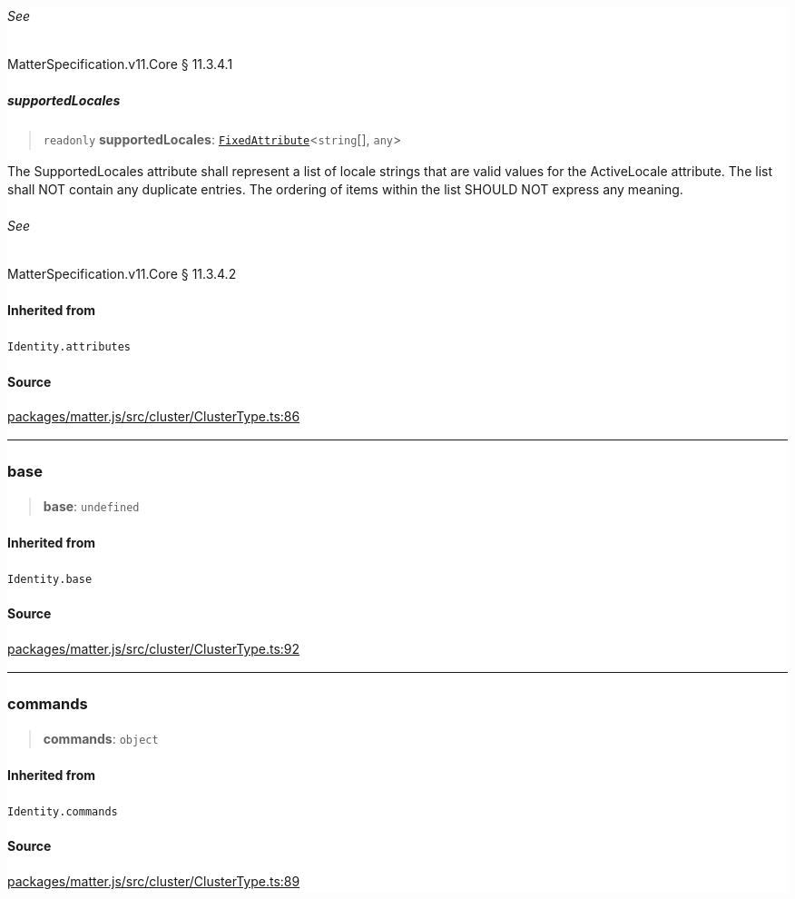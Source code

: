 ###### See

MatterSpecification.v11.Core § 11.3.4.1

##### supportedLocales

> `readonly` **supportedLocales**: [`FixedAttribute`](../../../interfaces/FixedAttribute.md)\<`string`[], `any`\>

The SupportedLocales attribute shall represent a list of locale strings that are valid values for the
ActiveLocale attribute. The list shall NOT contain any duplicate entries. The ordering of items within
the list SHOULD NOT express any meaning.

###### See

MatterSpecification.v11.Core § 11.3.4.2

#### Inherited from

`Identity.attributes`

#### Source

[packages/matter.js/src/cluster/ClusterType.ts:86](https://github.com/project-chip/matter.js/blob/7a8cbb56b87d4ccf34bec5a9a95ab40a1711324f/packages/matter.js/src/cluster/ClusterType.ts#L86)

***

### base

> **base**: `undefined`

#### Inherited from

`Identity.base`

#### Source

[packages/matter.js/src/cluster/ClusterType.ts:92](https://github.com/project-chip/matter.js/blob/7a8cbb56b87d4ccf34bec5a9a95ab40a1711324f/packages/matter.js/src/cluster/ClusterType.ts#L92)

***

### commands

> **commands**: `object`

#### Inherited from

`Identity.commands`

#### Source

[packages/matter.js/src/cluster/ClusterType.ts:89](https://github.com/project-chip/matter.js/blob/7a8cbb56b87d4ccf34bec5a9a95ab40a1711324f/packages/matter.js/src/cluster/ClusterType.ts#L89)
